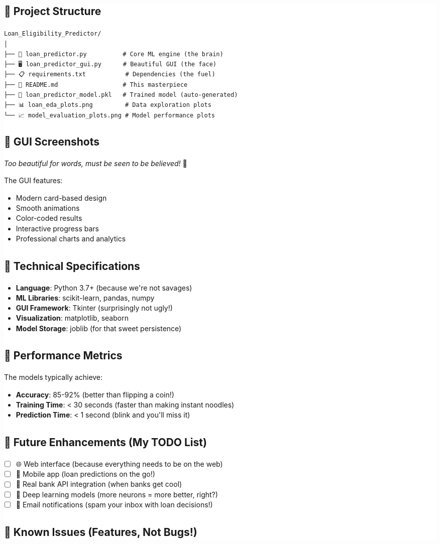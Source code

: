 ## 📁 Project Structure

```
Loan_Eligibility_Predictor/
│
├── 📄 loan_predictor.py          # Core ML engine (the brain)
├── 🖥️ loan_predictor_gui.py      # Beautiful GUI (the face)
├── 📋 requirements.txt           # Dependencies (the fuel)
├── 📖 README.md                  # This masterpiece
├── 🤖 loan_predictor_model.pkl   # Trained model (auto-generated)
├── 📊 loan_eda_plots.png         # Data exploration plots
└── 📈 model_evaluation_plots.png # Model performance plots
```

## 🎨 GUI Screenshots

_Too beautiful for words, must be seen to be believed!_ 📸

The GUI features:

- Modern card-based design
- Smooth animations
- Color-coded results
- Interactive progress bars
- Professional charts and analytics

## 🔧 Technical Specifications

- **Language**: Python 3.7+ (because we're not savages)
- **ML Libraries**: scikit-learn, pandas, numpy
- **GUI Framework**: Tkinter (surprisingly not ugly!)
- **Visualization**: matplotlib, seaborn
- **Model Storage**: joblib (for that sweet persistence)

## 🎯 Performance Metrics

The models typically achieve:

- **Accuracy**: 85-92% (better than flipping a coin!)
- **Training Time**: < 30 seconds (faster than making instant noodles)
- **Prediction Time**: < 1 second (blink and you'll miss it)

## 🚧 Future Enhancements (My TODO List)

- [ ] 🌐 Web interface (because everything needs to be on the web)
- [ ] 📱 Mobile app (loan predictions on the go!)
- [ ] 🔗 Real bank API integration (when banks get cool)
- [ ] 🧠 Deep learning models (more neurons = more better, right?)
- [ ] 📧 Email notifications (spam your inbox with loan decisions!)

## 🐛 Known Issues (Features, Not Bugs!)
